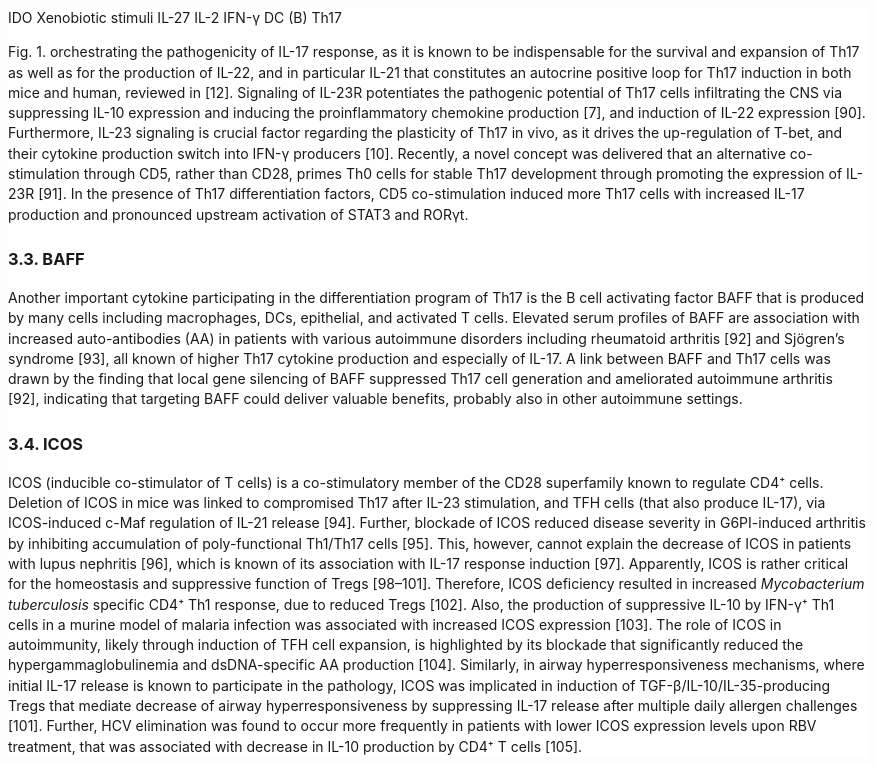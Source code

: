 IDO
Xenobiotic
stimuli
IL-27
IL-2 IFN-γ
DC
(B)
Th17

Fig. 1.
orchestrating the pathogenicity of IL-17 response, as it is known to be indispensable for the survival and expansion of Th17 as well as for the production of IL-22, and in particular IL-21 that constitutes an autocrine positive loop for Th17 induction in both mice and human, reviewed in [12]. Signaling of IL-23R potentiates the pathogenic potential of Th17 cells infiltrating the CNS via suppressing IL-10 expression and inducing the proinflammatory chemokine production [7], and induction of IL-22 expression [90]. Furthermore, IL-23 signaling is crucial factor regarding the plasticity of Th17 in vivo, as it drives the up-regulation of T-bet, and their cytokine production switch into IFN-γ producers [10]. Recently, a novel concept was delivered that an alternative co-stimulation through CD5, rather than CD28, primes Th0 cells for stable Th17 development through promoting the expression of IL-23R [91]. In the presence of Th17 differentiation factors, CD5 co-stimulation induced more Th17 cells with increased IL-17 production and pronounced upstream activation of STAT3 and RORγt.

### 3.3. BAFF

Another important cytokine participating in the differentiation program of Th17 is the B cell activating factor BAFF that is produced by many cells including macrophages, DCs, epithelial, and activated T cells. Elevated serum profiles of BAFF are association with increased auto-antibodies (AA) in patients with various autoimmune disorders including rheumatoid arthritis [92] and Sjögren’s syndrome [93], all known of higher Th17 cytokine production and especially of IL-17. A link between BAFF and Th17 cells was drawn by the finding that local gene silencing of BAFF suppressed Th17 cell generation and ameliorated autoimmune arthritis [92], indicating that targeting BAFF could deliver valuable benefits, probably also in other autoimmune settings.

### 3.4. ICOS

ICOS (inducible co-stimulator of T cells) is a co-stimulatory member of the CD28 superfamily known to regulate CD4⁺ cells. Deletion of ICOS in mice was linked to compromised Th17 after IL-23 stimulation, and TFH cells (that also produce IL-17), via ICOS-induced c-Maf regulation of IL-21 release [94]. Further, blockade of ICOS reduced disease severity in G6PI-induced arthritis by inhibiting accumulation of poly-functional Th1/Th17 cells [95]. This, however, cannot explain the decrease of ICOS in patients with lupus nephritis [96], which is known of its association with IL-17 response induction [97]. Apparently, ICOS is rather critical for the homeostasis and suppressive function of Tregs [98–101]. Therefore, ICOS deficiency resulted in increased *Mycobacterium tuberculosis* specific CD4⁺ Th1 response, due to reduced Tregs [102]. Also, the production of suppressive IL-10 by IFN-γ⁺ Th1 cells in a murine model of malaria infection was associated with increased ICOS expression [103]. The role of ICOS in autoimmunity, likely through induction of TFH cell expansion, is highlighted by its blockade that significantly reduced the hypergammaglobulinemia and dsDNA-specific AA production [104]. Similarly, in airway hyperresponsiveness mechanisms, where initial IL-17 release is known to participate in the pathology, ICOS was implicated in induction of TGF-β/IL-10/IL-35-producing Tregs that mediate decrease of airway hyperresponsiveness by suppressing IL-17 release after multiple daily allergen challenges [101]. Further, HCV elimination was found to occur more frequently in patients with lower ICOS expression levels upon RBV treatment, that was associated with decrease in IL-10 production by CD4⁺ T cells [105].
